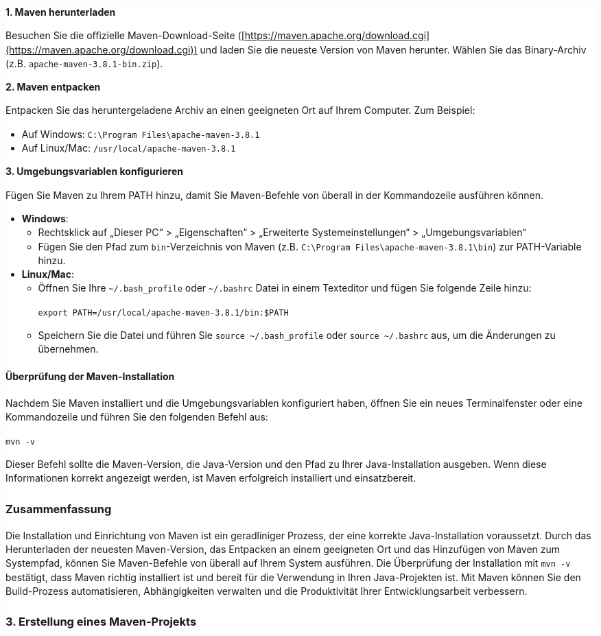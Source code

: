 **1. Maven herunterladen**

Besuchen Sie die offizielle Maven-Download-Seite ([https://maven.apache.org/download.cgi](https://maven.apache.org/download.cgi)) und laden Sie die neueste Version von Maven herunter. Wählen Sie das Binary-Archiv (z.B. `apache-maven-3.8.1-bin.zip`).

**2. Maven entpacken**

Entpacken Sie das heruntergeladene Archiv an einen geeigneten Ort auf Ihrem Computer. Zum Beispiel:

- Auf Windows: `C:\Program Files\apache-maven-3.8.1`
- Auf Linux/Mac: `/usr/local/apache-maven-3.8.1`

**3. Umgebungsvariablen konfigurieren**

Fügen Sie Maven zu Ihrem PATH hinzu, damit Sie Maven-Befehle von überall in der Kommandozeile ausführen können.

- **Windows**:
  - Rechtsklick auf „Dieser PC“ > „Eigenschaften“ > „Erweiterte Systemeinstellungen“ > „Umgebungsvariablen“
  - Fügen Sie den Pfad zum `bin`-Verzeichnis von Maven (z.B. `C:\Program Files\apache-maven-3.8.1\bin`) zur PATH-Variable hinzu.
- **Linux/Mac**:
  - Öffnen Sie Ihre `~/.bash_profile` oder `~/.bashrc` Datei in einem Texteditor und fügen Sie folgende Zeile hinzu:
    ```shell
    export PATH=/usr/local/apache-maven-3.8.1/bin:$PATH
    ```
  - Speichern Sie die Datei und führen Sie `source ~/.bash_profile` oder `source ~/.bashrc` aus, um die Änderungen zu übernehmen.

#### Überprüfung der Maven-Installation

Nachdem Sie Maven installiert und die Umgebungsvariablen konfiguriert haben, öffnen Sie ein neues Terminalfenster oder eine Kommandozeile und führen Sie den folgenden Befehl aus:

```shell
mvn -v
```

Dieser Befehl sollte die Maven-Version, die Java-Version und den Pfad zu Ihrer Java-Installation ausgeben. Wenn diese Informationen korrekt angezeigt werden, ist Maven erfolgreich installiert und einsatzbereit.

### Zusammenfassung

Die Installation und Einrichtung von Maven ist ein geradliniger Prozess, der eine korrekte Java-Installation voraussetzt. Durch das Herunterladen der neuesten Maven-Version, das Entpacken an einem geeigneten Ort und das Hinzufügen von Maven zum Systempfad, können Sie Maven-Befehle von überall auf Ihrem System ausführen. Die Überprüfung der Installation mit `mvn -v` bestätigt, dass Maven richtig installiert ist und bereit für die Verwendung in Ihren Java-Projekten ist. Mit Maven können Sie den Build-Prozess automatisieren, Abhängigkeiten verwalten und die Produktivität Ihrer Entwicklungsarbeit verbessern.



### 3. Erstellung eines Maven-Projekts
